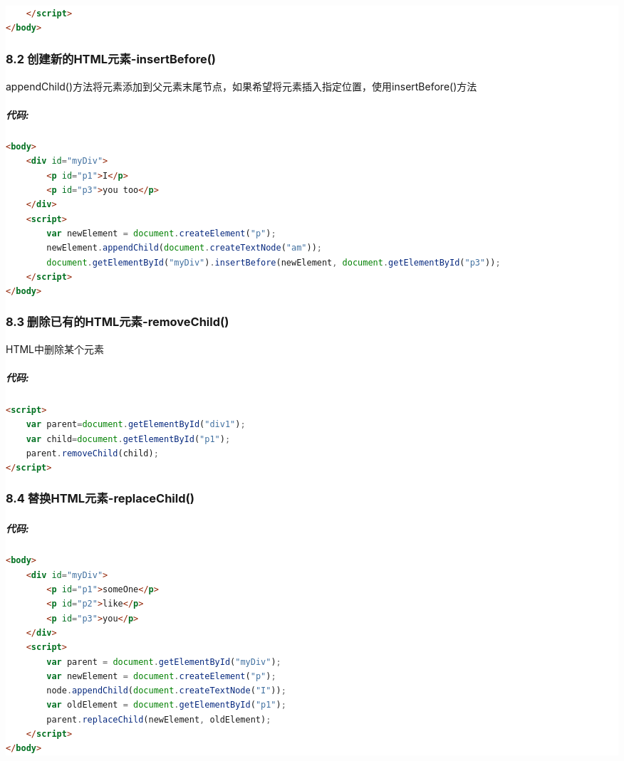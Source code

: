 ```html
	</script>
</body>
```

### 8.2 创建新的HTML元素-insertBefore()
appendChild()方法将元素添加到父元素末尾节点，如果希望将元素插入指定位置，使用insertBefore()方法
##### 代码:
```html
<body>
	<div id="myDiv">
		<p id="p1">I</p>
		<p id="p3">you too</p>
	</div>
	<script>
		var newElement = document.createElement("p");
		newElement.appendChild(document.createTextNode("am"));
		document.getElementById("myDiv").insertBefore(newElement, document.getElementById("p3"));
	</script>
</body>
```

### 8.3 删除已有的HTML元素-removeChild()
HTML中删除某个元素
##### 代码:
```html
<script>
	var parent=document.getElementById("div1");
	var child=document.getElementById("p1");
	parent.removeChild(child);
</script>
```

### 8.4 替换HTML元素-replaceChild()
##### 代码:
```html
<body>
	<div id="myDiv">
		<p id="p1">someOne</p>
		<p id="p2">like</p>
		<p id="p3">you</p>
	</div>
	<script>
		var parent = document.getElementById("myDiv");
		var newElement = document.createElement("p");
		node.appendChild(document.createTextNode("I"));
		var oldElement = document.getElementById("p1");
		parent.replaceChild(newElement, oldElement);
	</script>
</body>
```
